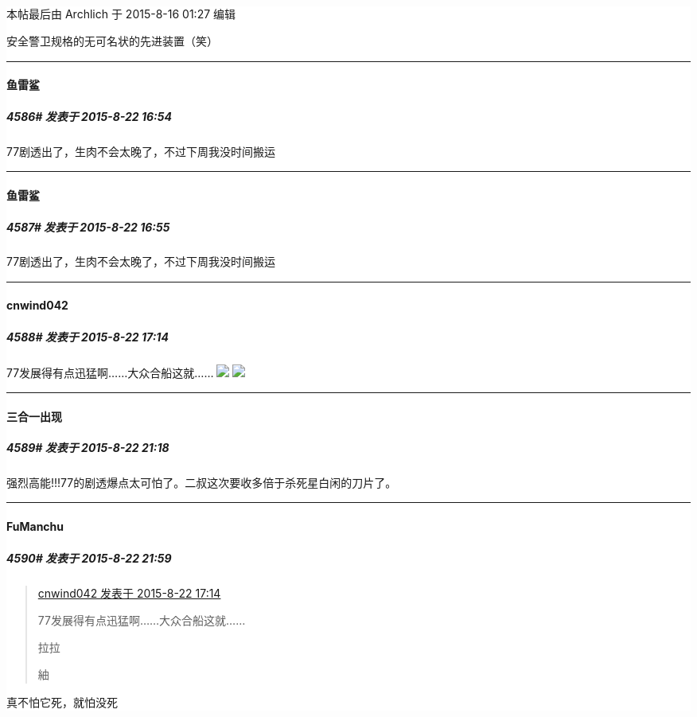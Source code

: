 
 本帖最后由 Archlich 于 2015-8-16 01:27 编辑 

安全警卫规格的无可名状的先进装置（笑）


-----

####  鱼雷鲨  
##### 4586#       发表于 2015-8-22 16:54


77剧透出了，生肉不会太晚了，不过下周我没时间搬运


-----

####  鱼雷鲨  
##### 4587#       发表于 2015-8-22 16:55


77剧透出了，生肉不会太晚了，不过下周我没时间搬运


-----

####  cnwind042  
##### 4588#       发表于 2015-8-22 17:14


77发展得有点迅猛啊……大众合船这就……
<img src="https://static.saraba1st.com/image/smiley/normal/101.gif" referrerpolicy="no-referrer">
<img src="https://static.saraba1st.com/image/smiley/nq/002.gif" referrerpolicy="no-referrer">


-----

####  三合一出现  
##### 4589#       发表于 2015-8-22 21:18


强烈高能!!!77的剧透爆点太可怕了。二叔这次要收多倍于杀死星白闲的刀片了。


-----

####  FuManchu  
##### 4590#       发表于 2015-8-22 21:59


<blockquote><a href="httphttps://bbs.saraba1st.com/2b/forum.php?mod=redirect&amp;goto=findpost&amp;pid=29935187&amp;ptid=1014335" target="_blank">cnwind042 发表于 2015-8-22 17:14</a>

77发展得有点迅猛啊……大众合船这就……

拉拉

紬</blockquote>
真不怕它死，就怕没死
